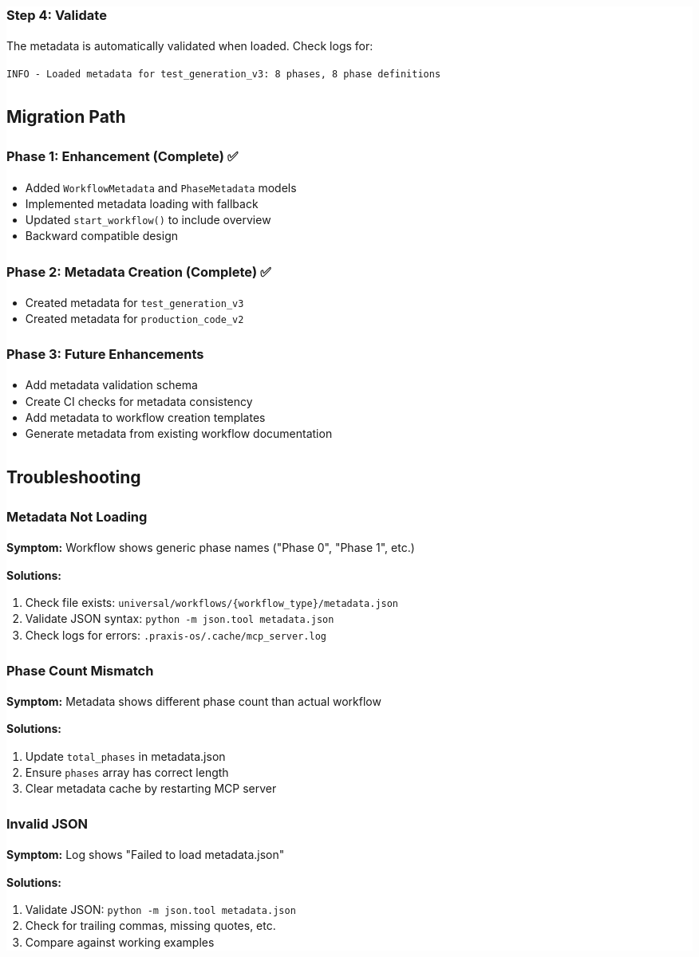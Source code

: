 ### Step 4: Validate

The metadata is automatically validated when loaded. Check logs for:

```
INFO - Loaded metadata for test_generation_v3: 8 phases, 8 phase definitions
```

## Migration Path

### Phase 1: Enhancement (Complete) ✅
- Added `WorkflowMetadata` and `PhaseMetadata` models
- Implemented metadata loading with fallback
- Updated `start_workflow()` to include overview
- Backward compatible design

### Phase 2: Metadata Creation (Complete) ✅
- Created metadata for `test_generation_v3`
- Created metadata for `production_code_v2`

### Phase 3: Future Enhancements
- Add metadata validation schema
- Create CI checks for metadata consistency
- Add metadata to workflow creation templates
- Generate metadata from existing workflow documentation

## Troubleshooting

### Metadata Not Loading

**Symptom:** Workflow shows generic phase names ("Phase 0", "Phase 1", etc.)

**Solutions:**
1. Check file exists: `universal/workflows/{workflow_type}/metadata.json`
2. Validate JSON syntax: `python -m json.tool metadata.json`
3. Check logs for errors: `.praxis-os/.cache/mcp_server.log`

### Phase Count Mismatch

**Symptom:** Metadata shows different phase count than actual workflow

**Solutions:**
1. Update `total_phases` in metadata.json
2. Ensure `phases` array has correct length
3. Clear metadata cache by restarting MCP server

### Invalid JSON

**Symptom:** Log shows "Failed to load metadata.json"

**Solutions:**
1. Validate JSON: `python -m json.tool metadata.json`
2. Check for trailing commas, missing quotes, etc.
3. Compare against working examples
